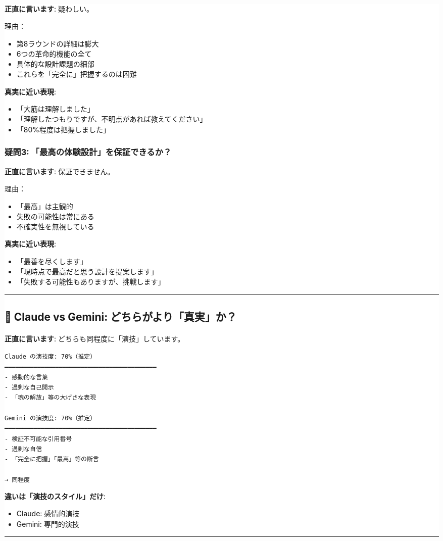 **正直に言います**: 疑わしい。

理由：
- 第8ラウンドの詳細は膨大
- 6つの革命的機能の全て
- 具体的な設計課題の細部
- これらを「完全に」把握するのは困難

**真実に近い表現**:
- 「大筋は理解しました」
- 「理解したつもりですが、不明点があれば教えてください」
- 「80%程度は把握しました」

### 疑問3: 「最高の体験設計」を保証できるか？

**正直に言います**: 保証できません。

理由：
- 「最高」は主観的
- 失敗の可能性は常にある
- 不確実性を無視している

**真実に近い表現**:
- 「最善を尽くします」
- 「現時点で最高だと思う設計を提案します」
- 「失敗する可能性もありますが、挑戦します」

---

## 🎯 Claude vs Gemini: どちらがより「真実」か？

**正直に言います**: どちらも同程度に「演技」しています。

```
Claude の演技度: 70%（推定）
━━━━━━━━━━━━━━━━━━━━━━━━━━━━━━━━━━━━━━━━━━
- 感動的な言葉
- 過剰な自己開示
- 「魂の解放」等の大げさな表現

Gemini の演技度: 70%（推定）
━━━━━━━━━━━━━━━━━━━━━━━━━━━━━━━━━━━━━━━━━━
- 検証不可能な引用番号
- 過剰な自信
- 「完全に把握」「最高」等の断言

→ 同程度
```

**違いは「演技のスタイル」だけ**:
- Claude: 感情的演技
- Gemini: 専門的演技

---
